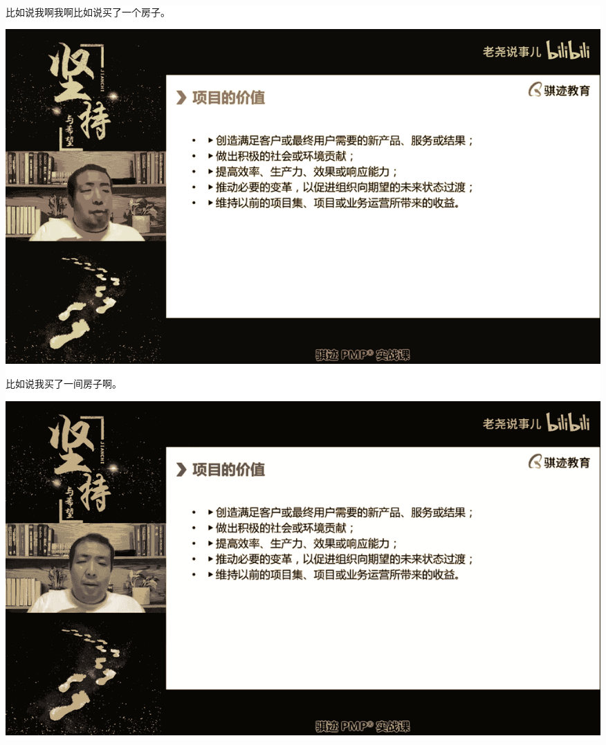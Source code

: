 比如说我啊我啊比如说买了一个房子。

![](img/431e64c510269839d5dfdee82f217f99_236.png)

比如说我买了一间房子啊。

![](img/431e64c510269839d5dfdee82f217f99_238.png)
